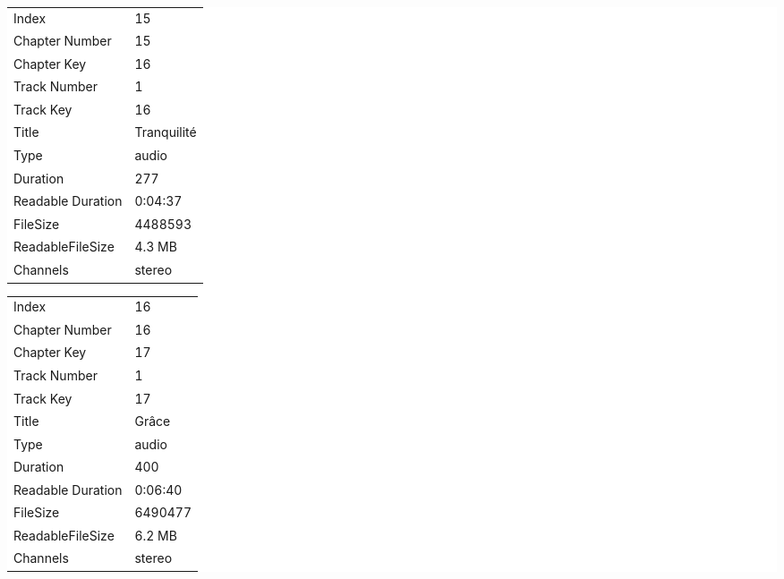 |  |  |
| - | - |
| Index | 15 |
| Chapter Number | 15 |
| Chapter Key | 16 |
| Track Number | 1 |
| Track Key | 16 |
| Title | Tranquilité |
| Type | audio |
| Duration | 277 |
| Readable Duration | 0:04:37 |
| FileSize | 4488593 |
| ReadableFileSize | 4.3 MB |
| Channels | stereo |

|  |  |
| - | - |
| Index | 16 |
| Chapter Number | 16 |
| Chapter Key | 17 |
| Track Number | 1 |
| Track Key | 17 |
| Title | Grâce |
| Type | audio |
| Duration | 400 |
| Readable Duration | 0:06:40 |
| FileSize | 6490477 |
| ReadableFileSize | 6.2 MB |
| Channels | stereo |

